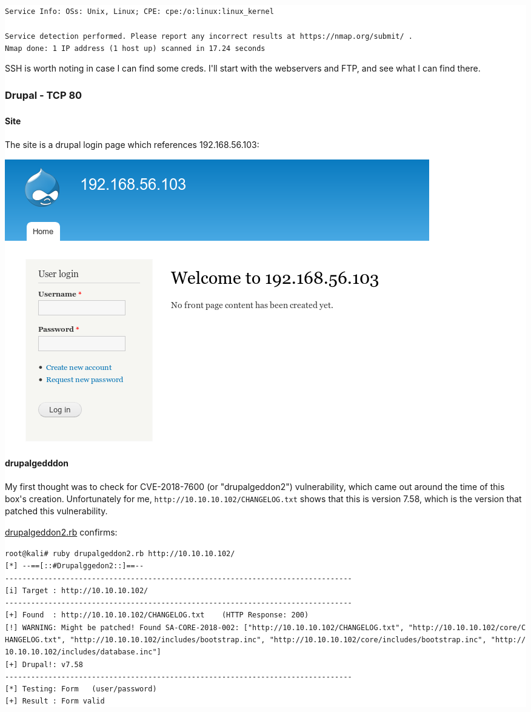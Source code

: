     Service Info: OSs: Unix, Linux; CPE: cpe:/o:linux:linux_kernel

    Service detection performed. Please report any incorrect results at https://nmap.org/submit/ .
    Nmap done: 1 IP address (1 host up) scanned in 17.24 seconds



SSH is worth noting in case I can find some creds. I'll start with the
webservers and FTP, and see what I can find there.

### Drupal - TCP 80

#### Site

The site is a drupal login page which references 192.168.56.103:

![](/img/1531683324011.png)

#### drupalgedddon

My first thought was to check for CVE-2018-7600 (or "drupalgeddon2")
vulnerability, which came out around the time of this box's creation.
Unfortunately for me, `http://10.10.10.102/CHANGELOG.txt` shows that
this is version 7.58, which is the version that patched this
vulnerability.

[drupalgeddon2.rb](https://github.com/dreadlocked/Drupalgeddon2)
confirms:



    root@kali# ruby drupalgeddon2.rb http://10.10.10.102/
    [*] --==[::#Drupalggedon2::]==--
    --------------------------------------------------------------------------------
    [i] Target : http://10.10.10.102/
    --------------------------------------------------------------------------------
    [+] Found  : http://10.10.10.102/CHANGELOG.txt    (HTTP Response: 200)
    [!] WARNING: Might be patched! Found SA-CORE-2018-002: ["http://10.10.10.102/CHANGELOG.txt", "http://10.10.10.102/core/CHANGELOG.txt", "http://10.10.10.102/includes/bootstrap.inc", "http://10.10.10.102/core/includes/bootstrap.inc", "http://10.10.10.102/includes/database.inc"]
    [+] Drupal!: v7.58
    --------------------------------------------------------------------------------
    [*] Testing: Form   (user/password)
    [+] Result : Form valid